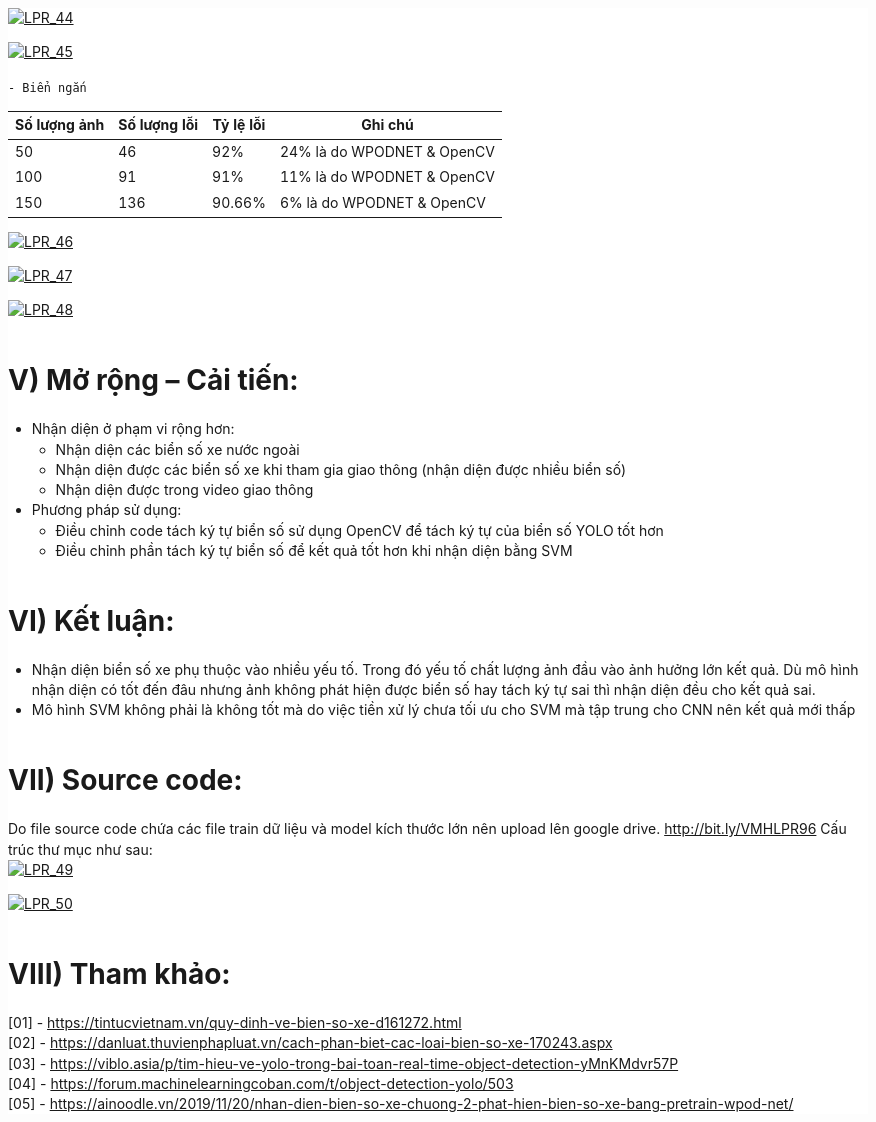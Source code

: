 <a data-flickr-embed="true" href="https://www.flickr.com/photos/159324265@N07/50262609907/in/album-72157715614150392/" title="LPR_44"><img src="https://live.staticflickr.com/65535/50262609907_28dc651928.jpg" width="500" height="182" alt="LPR_44"></a>

<a data-flickr-embed="true" href="https://www.flickr.com/photos/159324265@N07/50262609892/in/album-72157715614150392/" title="LPR_45"><img src="https://live.staticflickr.com/65535/50262609892_532b4fdb2f.jpg" width="500" height="175" alt="LPR_45"></a>

    - Biển ngắn

| Số lượng ảnh | Số lượng lỗi | Tỷ lệ lỗi | Ghi chú |   
|--------------|--------------|-----------| ---------|
|50 |	46|	92%| 24% là do WPODNET & OpenCV |
|100 |	91|	91%| 11% là do WPODNET & OpenCV |
|150 |	136| 90.66%| 6% là do WPODNET & OpenCV |

<a data-flickr-embed="true" href="https://www.flickr.com/photos/159324265@N07/50262420946/in/album-72157715614150392/" title="LPR_46"><img src="https://live.staticflickr.com/65535/50262420946_5ccc7c1745.jpg" width="500" height="176" alt="LPR_46"></a>

<a data-flickr-embed="true" href="https://www.flickr.com/photos/159324265@N07/50262420851/in/album-72157715614150392/" title="LPR_47"><img src="https://live.staticflickr.com/65535/50262420851_05abbf0fe2.jpg" width="500" height="168" alt="LPR_47"></a>

<a data-flickr-embed="true" href="https://www.flickr.com/photos/159324265@N07/50262609747/in/album-72157715614150392/" title="LPR_48"><img src="https://live.staticflickr.com/65535/50262609747_a517c4a5e2.jpg" width="500" height="175" alt="LPR_48"></a>

# V) Mở rộng – Cải tiến:
- Nhận diện ở phạm vi rộng hơn:
    - Nhận diện các biển số xe nước ngoài
    - Nhận diện được các biển số xe khi tham gia giao thông (nhận diện được nhiều biển số)
    - Nhận diện được trong video giao thông
- Phương pháp sử dụng:
    - Điều chỉnh code tách ký tự biển số sử dụng OpenCV để tách ký tự của biển số YOLO tốt hơn
    - Điều chỉnh phần tách ký tự biển số để kết quả tốt hơn khi nhận diện bằng SVM

# VI) Kết luận:
- Nhận diện biển số xe phụ thuộc vào nhiều yếu tố. Trong đó yếu tố chất lượng ảnh đầu vào ảnh hưởng lớn kết quả. Dù mô hình nhận diện có tốt đến đâu nhưng ảnh không phát hiện được biển số hay tách ký tự sai thì nhận diện đều cho kết quả sai.
- Mô hình SVM không phải là không tốt mà do việc tiền xử lý chưa tối ưu cho SVM mà tập trung cho CNN nên kết quả mới thấp

# VII) Source code:
Do file source code chứa các file train dữ liệu và model kích thước lớn nên upload lên google drive. 
http://bit.ly/VMHLPR96 
Cấu trúc thư mục như sau:  
<a data-flickr-embed="true" href="https://www.flickr.com/photos/159324265@N07/50262609742/in/album-72157715614150392/" title="LPR_49"><img src="https://live.staticflickr.com/65535/50262609742_e901139251.jpg" width="500" height="116" alt="LPR_49"></a>

<a data-flickr-embed="true" href="https://www.flickr.com/photos/159324265@N07/50261765523/in/album-72157715614150392/" title="LPR_50"><img src="https://live.staticflickr.com/65535/50261765523_b262399519.jpg" width="500" height="279" alt="LPR_50"></a>

# VIII) Tham khảo:
<a name="L1"></a>
[01] - https://tintucvietnam.vn/quy-dinh-ve-bien-so-xe-d161272.html  
<a name="L2"></a>
[02] - https://danluat.thuvienphapluat.vn/cach-phan-biet-cac-loai-bien-so-xe-170243.aspx  
<a name="L3"></a>
[03] - https://viblo.asia/p/tim-hieu-ve-yolo-trong-bai-toan-real-time-object-detection-yMnKMdvr57P  
<a name="L4"></a>
[04]  - https://forum.machinelearningcoban.com/t/object-detection-yolo/503  
<a name="L5"></a>
[05] - https://ainoodle.vn/2019/11/20/nhan-dien-bien-so-xe-chuong-2-phat-hien-bien-so-xe-bang-pretrain-wpod-net/  
<a name="L6"></a>